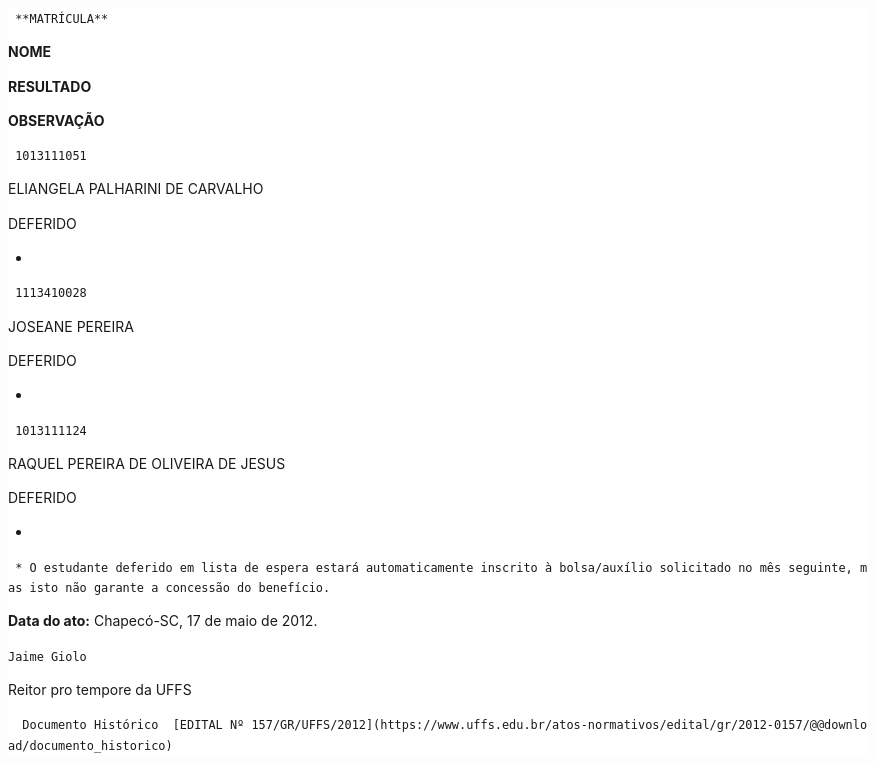      **MATRÍCULA**

   **NOME**

   **RESULTADO**

   **OBSERVAÇÃO**

     1013111051

   ELIANGELA PALHARINI DE CARVALHO

   DEFERIDO

   -

     1113410028

   JOSEANE PEREIRA

   DEFERIDO

   -

     1013111124

   RAQUEL PEREIRA DE OLIVEIRA DE JESUS

   DEFERIDO

   -

     * O estudante deferido em lista de espera estará automaticamente inscrito à bolsa/auxílio solicitado no mês seguinte, mas isto não garante a concessão do benefício.

  

   **Data do ato:** Chapecó-SC, 17 de maio de 2012.   
 

    Jaime Giolo   
 Reitor pro tempore da UFFS 

      Documento Histórico  [EDITAL Nº 157/GR/UFFS/2012](https://www.uffs.edu.br/atos-normativos/edital/gr/2012-0157/@@download/documento_historico)     
      